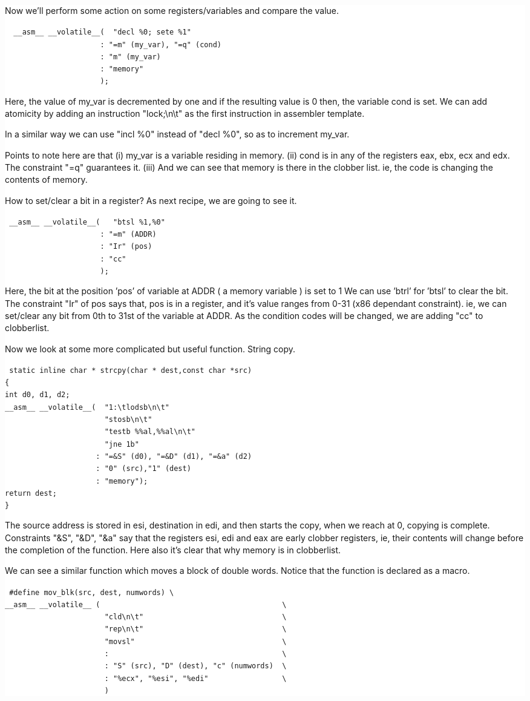 Now we’ll perform some action on some registers/variables and compare the value.

```
  __asm__ __volatile__(  "decl %0; sete %1"
                      : "=m" (my_var), "=q" (cond)
                      : "m" (my_var) 
                      : "memory"
                      );
```
Here, the value of my_var is decremented by one and if the resulting value is 0 then, the variable cond is set. We can add atomicity by adding an instruction "lock;\n\t" as the first instruction in assembler template.

In a similar way we can use "incl %0" instead of "decl %0", so as to increment my_var.

Points to note here are that (i) my_var is a variable residing in memory. (ii) cond is in any of the registers eax, ebx, ecx and edx. The constraint "=q" guarantees it. (iii) And we can see that memory is there in the clobber list. ie, the code is changing the contents of memory.

How to set/clear a bit in a register? As next recipe, we are going to see it.

```
 __asm__ __volatile__(   "btsl %1,%0"
                      : "=m" (ADDR)
                      : "Ir" (pos)
                      : "cc"
                      );
```
Here, the bit at the position ’pos’ of variable at ADDR ( a memory variable ) is set to 1 We can use ’btrl’ for ’btsl’ to clear the bit. The constraint "Ir" of pos says that, pos is in a register, and it’s value ranges from 0-31 (x86 dependant constraint). ie, we can set/clear any bit from 0th to 31st of the variable at ADDR. As the condition codes will be changed, we are adding "cc" to clobberlist.

Now we look at some more complicated but useful function. String copy.
```
 static inline char * strcpy(char * dest,const char *src)
{
int d0, d1, d2;
__asm__ __volatile__(  "1:\tlodsb\n\t"
                       "stosb\n\t"
                       "testb %%al,%%al\n\t"
                       "jne 1b"
                     : "=&S" (d0), "=&D" (d1), "=&a" (d2)
                     : "0" (src),"1" (dest) 
                     : "memory");
return dest;
}
```
The source address is stored in esi, destination in edi, and then starts the copy, when we reach at 0, copying is complete. Constraints "&S", "&D", "&a" say that the registers esi, edi and eax are early clobber registers, ie, their contents will change before the completion of the function. Here also it’s clear that why memory is in clobberlist.

We can see a similar function which moves a block of double words. Notice that the function is declared as a macro.
```
 #define mov_blk(src, dest, numwords) \
__asm__ __volatile__ (                                          \
                       "cld\n\t"                                \
                       "rep\n\t"                                \
                       "movsl"                                  \
                       :                                        \
                       : "S" (src), "D" (dest), "c" (numwords)  \
                       : "%ecx", "%esi", "%edi"                 \
                       )
```